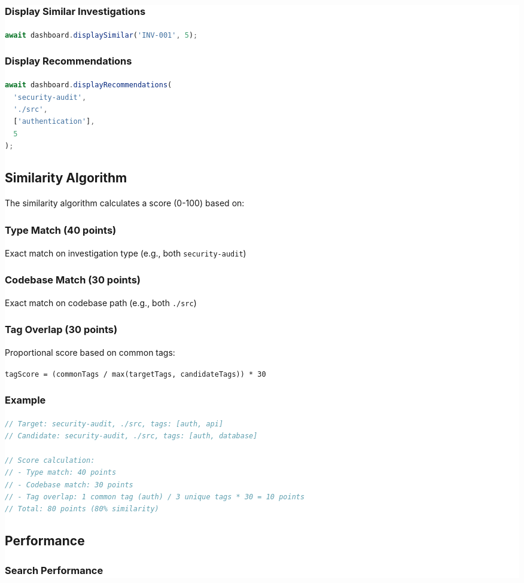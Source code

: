 ### Display Similar Investigations

```typescript
await dashboard.displaySimilar('INV-001', 5);
```

### Display Recommendations

```typescript
await dashboard.displayRecommendations(
  'security-audit',
  './src',
  ['authentication'],
  5
);
```

## Similarity Algorithm

The similarity algorithm calculates a score (0-100) based on:

### Type Match (40 points)

Exact match on investigation type (e.g., both `security-audit`)

### Codebase Match (30 points)

Exact match on codebase path (e.g., both `./src`)

### Tag Overlap (30 points)

Proportional score based on common tags:

```
tagScore = (commonTags / max(targetTags, candidateTags)) * 30
```

### Example

```typescript
// Target: security-audit, ./src, tags: [auth, api]
// Candidate: security-audit, ./src, tags: [auth, database]

// Score calculation:
// - Type match: 40 points
// - Codebase match: 30 points
// - Tag overlap: 1 common tag (auth) / 3 unique tags * 30 = 10 points
// Total: 80 points (80% similarity)
```

## Performance

### Search Performance
